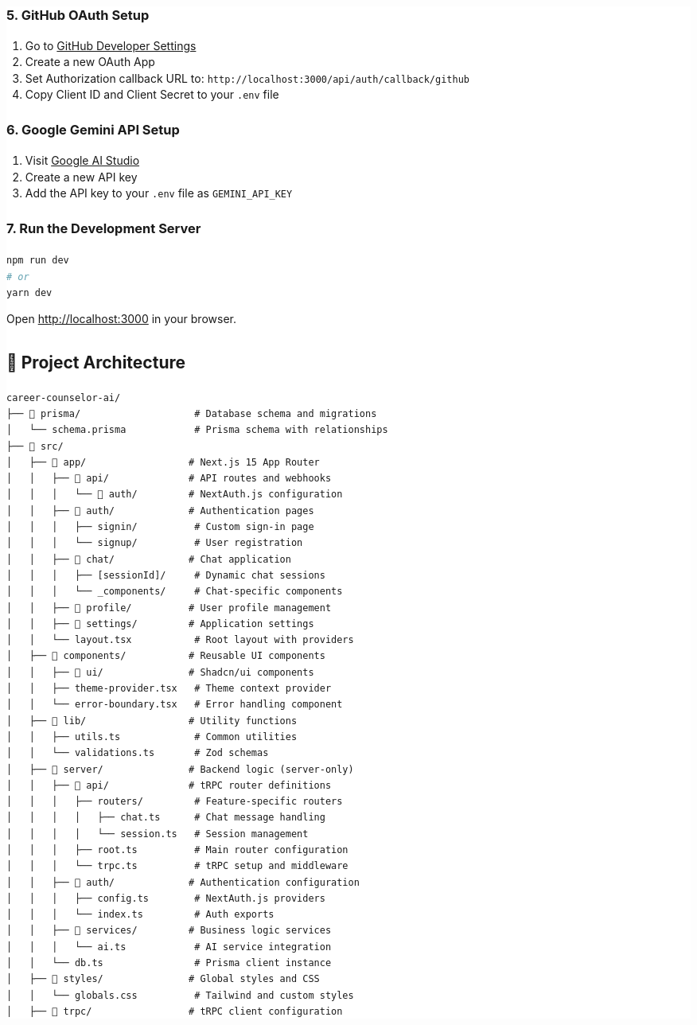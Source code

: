 ### 5. GitHub OAuth Setup

1. Go to [GitHub Developer Settings](https://github.com/settings/developers)
2. Create a new OAuth App
3. Set Authorization callback URL to: `http://localhost:3000/api/auth/callback/github`
4. Copy Client ID and Client Secret to your `.env` file

### 6. Google Gemini API Setup

1. Visit [Google AI Studio](https://aistudio.google.com/)
2. Create a new API key
3. Add the API key to your `.env` file as `GEMINI_API_KEY`

### 7. Run the Development Server

```bash
npm run dev
# or
yarn dev
```

Open [http://localhost:3000](http://localhost:3000) in your browser.

## 📁 **Project Architecture**

```
career-counselor-ai/
├── 📁 prisma/                    # Database schema and migrations
│   └── schema.prisma            # Prisma schema with relationships
├── 📁 src/
│   ├── 📁 app/                  # Next.js 15 App Router
│   │   ├── 📁 api/              # API routes and webhooks
│   │   │   └── 📁 auth/         # NextAuth.js configuration
│   │   ├── 📁 auth/             # Authentication pages
│   │   │   ├── signin/          # Custom sign-in page
│   │   │   └── signup/          # User registration
│   │   ├── 📁 chat/             # Chat application
│   │   │   ├── [sessionId]/     # Dynamic chat sessions
│   │   │   └── _components/     # Chat-specific components
│   │   ├── 📁 profile/          # User profile management
│   │   ├── 📁 settings/         # Application settings
│   │   └── layout.tsx           # Root layout with providers
│   ├── 📁 components/           # Reusable UI components
│   │   ├── 📁 ui/               # Shadcn/ui components
│   │   ├── theme-provider.tsx   # Theme context provider
│   │   └── error-boundary.tsx   # Error handling component
│   ├── 📁 lib/                  # Utility functions
│   │   ├── utils.ts             # Common utilities
│   │   └── validations.ts       # Zod schemas
│   ├── 📁 server/               # Backend logic (server-only)
│   │   ├── 📁 api/              # tRPC router definitions
│   │   │   ├── routers/         # Feature-specific routers
│   │   │   │   ├── chat.ts      # Chat message handling
│   │   │   │   └── session.ts   # Session management
│   │   │   ├── root.ts          # Main router configuration
│   │   │   └── trpc.ts          # tRPC setup and middleware
│   │   ├── 📁 auth/             # Authentication configuration
│   │   │   ├── config.ts        # NextAuth.js providers
│   │   │   └── index.ts         # Auth exports
│   │   ├── 📁 services/         # Business logic services
│   │   │   └── ai.ts            # AI service integration
│   │   └── db.ts                # Prisma client instance
│   ├── 📁 styles/               # Global styles and CSS
│   │   └── globals.css          # Tailwind and custom styles
│   ├── 📁 trpc/                 # tRPC client configuration
```